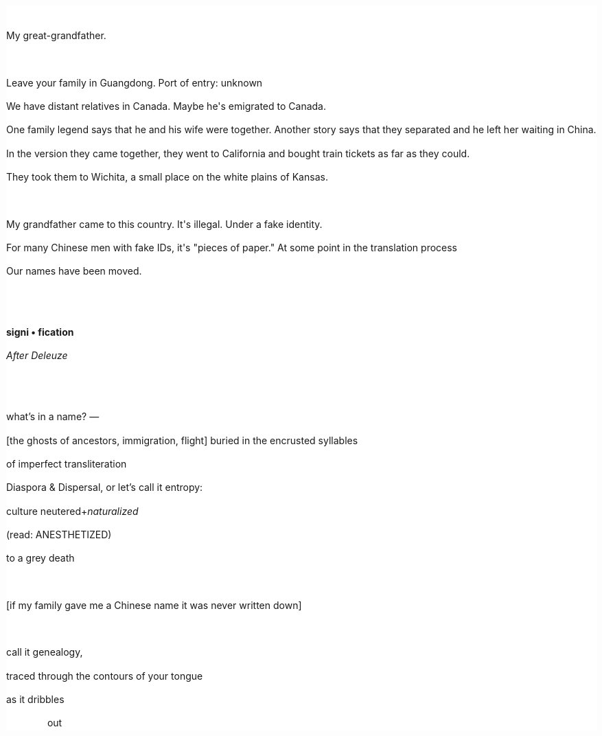 <br>

My great-grandfather.

<br>

Leave your family in Guangdong. Port of entry: unknown

We have distant relatives in Canada. Maybe he's emigrated to Canada.

One family legend says that he and his wife were together. Another story says that they separated and he left her waiting in China.

In the version they came together, they went to California and bought train tickets as far as they could.

They took them to Wichita, a small place on the white plains of Kansas.

<br>

My grandfather came to this country. It's illegal. Under a fake identity.

For many Chinese men with fake IDs, it's "pieces of paper." At some point in the translation process

Our names have been moved.

<br>

<br>

**signi • fication**

*After Deleuze*

<br><br>

what’s in a name? —

\[the ghosts of ancestors, immigration, flight] buried in the encrusted syllables

of imperfect transliteration

Diaspora & Dispersal, or let’s call it entropy:

culture neutered+*naturalized* 

(read: ANESTHETIZED)

to a grey death

<br>

\[if my family gave me a Chinese name it was never written down] 

<br>

call it genealogy,

traced through the contours of your tongue 

as it dribbles

&emsp;&emsp;&emsp;&emsp; out
